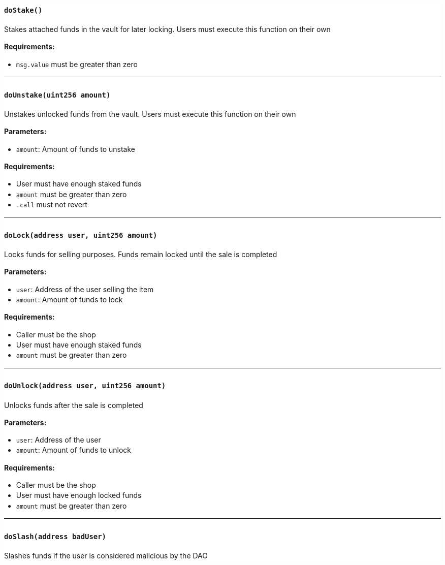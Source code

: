 ### `doStake()`

Stakes attached funds in the vault for later locking. Users must execute this function on their own

**Requirements:**  
- `msg.value` must be greater than zero

***

### `doUnstake(uint256 amount)`

Unstakes unlocked funds from the vault. Users must execute this function on their own

**Parameters:** 
- `amount`: Amount of funds to unstake

**Requirements:**  
- User must have enough staked funds
- `amount` must be greater than zero
- `.call` must not revert

***

### `doLock(address user, uint256 amount)`

Locks funds for selling purposes. Funds remain locked until the sale is completed

**Parameters:** 
- `user`: Address of the user selling the item
- `amount`: Amount of funds to lock

**Requirements:**  
- Caller must be the shop   
- User must have enough staked funds
- `amount` must be greater than zero

***

### `doUnlock(address user, uint256 amount)`

Unlocks funds after the sale is completed

**Parameters:** 
- `user`: Address of the user
- `amount`: Amount of funds to unlock

**Requirements:**  
- Caller must be the shop   
- User must have enough locked funds
- `amount` must be greater than zero

***

### `doSlash(address badUser)`

Slashes funds if the user is considered malicious by the DAO
